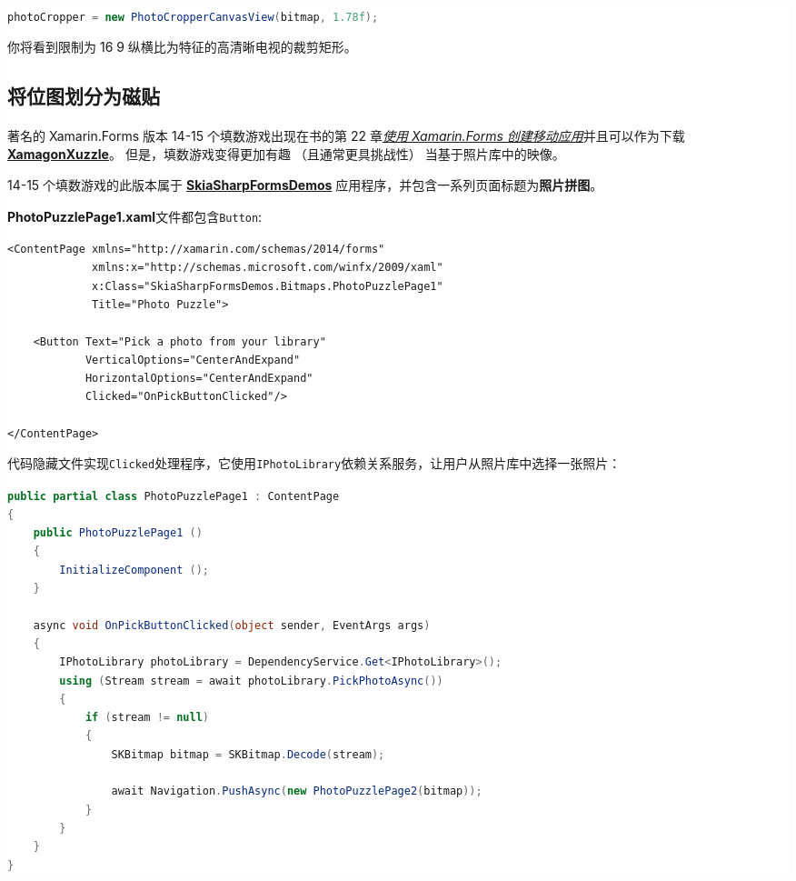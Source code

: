 ```csharp
photoCropper = new PhotoCropperCanvasView(bitmap, 1.78f);
```

你将看到限制为 16 9 纵横比为特征的高清晰电视的裁剪矩形。

<a name="tile-division" />

## <a name="dividing-a-bitmap-into-tiles"></a>将位图划分为磁贴

著名的 Xamarin.Forms 版本 14-15 个填数游戏出现在书的第 22 章[_使用 Xamarin.Forms 创建移动应用_](~/xamarin-forms/creating-mobile-apps-xamarin-forms/index.md)并且可以作为下载[ **XamagonXuzzle**](https://github.com/xamarin/xamarin-forms-book-samples/tree/master/Chapter22/XamagonXuzzle)。 但是，填数游戏变得更加有趣 （且通常更具挑战性） 当基于照片库中的映像。

14-15 个填数游戏的此版本属于 **[SkiaSharpFormsDemos](https://developer.xamarin.com/samples/xamarin-forms/SkiaSharpForms/Demos/)** 应用程序，并包含一系列页面标题为**照片拼图**。

**PhotoPuzzlePage1.xaml**文件都包含`Button`:

```xaml
<ContentPage xmlns="http://xamarin.com/schemas/2014/forms"
             xmlns:x="http://schemas.microsoft.com/winfx/2009/xaml"
             x:Class="SkiaSharpFormsDemos.Bitmaps.PhotoPuzzlePage1"
             Title="Photo Puzzle">
    
    <Button Text="Pick a photo from your library"
            VerticalOptions="CenterAndExpand" 
            HorizontalOptions="CenterAndExpand"
            Clicked="OnPickButtonClicked"/>
    
</ContentPage>
```

代码隐藏文件实现`Clicked`处理程序，它使用`IPhotoLibrary`依赖关系服务，让用户从照片库中选择一张照片：

```csharp
public partial class PhotoPuzzlePage1 : ContentPage
{
    public PhotoPuzzlePage1 ()
    {
        InitializeComponent ();
    }

    async void OnPickButtonClicked(object sender, EventArgs args)
    {
        IPhotoLibrary photoLibrary = DependencyService.Get<IPhotoLibrary>();
        using (Stream stream = await photoLibrary.PickPhotoAsync())
        {
            if (stream != null)
            {
                SKBitmap bitmap = SKBitmap.Decode(stream);

                await Navigation.PushAsync(new PhotoPuzzlePage2(bitmap));
            }
        }
    }
}
```
